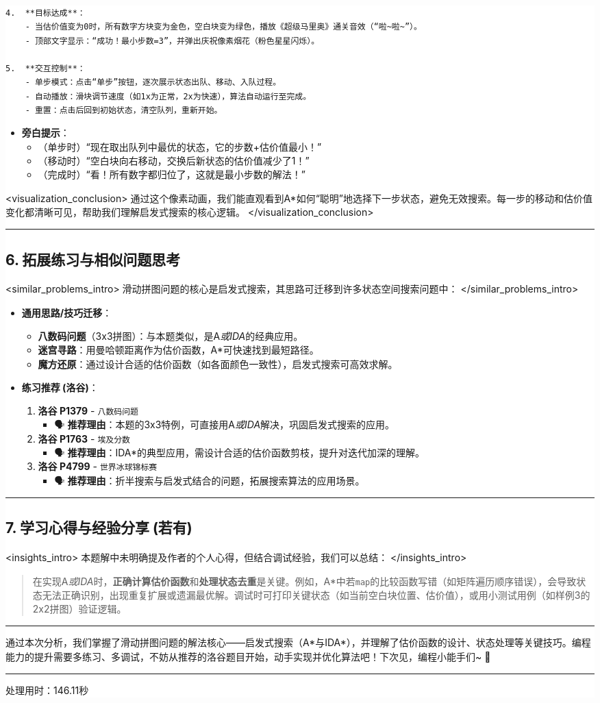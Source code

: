    4.  **目标达成**：
        - 当估价值变为0时，所有数字方块变为金色，空白块变为绿色，播放《超级马里奥》通关音效（“啦~啦~”）。
        - 顶部文字显示：“成功！最小步数=3”，并弹出庆祝像素烟花（粉色星星闪烁）。

    5.  **交互控制**：
        - 单步模式：点击“单步”按钮，逐次展示状态出队、移动、入队过程。
        - 自动播放：滑块调节速度（如1x为正常，2x为快速），算法自动运行至完成。
        - 重置：点击后回到初始状态，清空队列，重新开始。

  * **旁白提示**：
    - （单步时）“现在取出队列中最优的状态，它的步数+估价值最小！”
    - （移动时）“空白块向右移动，交换后新状态的估价值减少了1！”
    - （完成时）“看！所有数字都归位了，这就是最小步数的解法！”

<visualization_conclusion>
通过这个像素动画，我们能直观看到A*如何“聪明”地选择下一步状态，避免无效搜索。每一步的移动和估价值变化都清晰可见，帮助我们理解启发式搜索的核心逻辑。
</visualization_conclusion>

-----

## 6\. 拓展练习与相似问题思考

<similar_problems_intro>
滑动拼图问题的核心是启发式搜索，其思路可迁移到许多状态空间搜索问题中：
</similar_problems_intro>

  * **通用思路/技巧迁移**：
    - **八数码问题**（3x3拼图）：与本题类似，是A*或IDA*的经典应用。
    - **迷宫寻路**：用曼哈顿距离作为估价函数，A*可快速找到最短路径。
    - **魔方还原**：通过设计合适的估价函数（如各面颜色一致性），启发式搜索可高效求解。

  * **练习推荐 (洛谷)**：
    1.  **洛谷 P1379** - `八数码问题`
        * 🗣️ **推荐理由**：本题的3x3特例，可直接用A*或IDA*解决，巩固启发式搜索的应用。
    2.  **洛谷 P1763** - `埃及分数`
        * 🗣️ **推荐理由**：IDA*的典型应用，需设计合适的估价函数剪枝，提升对迭代加深的理解。
    3.  **洛谷 P4799** - `世界冰球锦标赛`
        * 🗣️ **推荐理由**：折半搜索与启发式结合的问题，拓展搜索算法的应用场景。

-----

## 7\. 学习心得与经验分享 (若有)

<insights_intro>
本题解中未明确提及作者的个人心得，但结合调试经验，我们可以总结：
</insights_intro>

> 在实现A*或IDA*时，**正确计算估价函数**和**处理状态去重**是关键。例如，A*中若`map`的比较函数写错（如矩阵遍历顺序错误），会导致状态无法正确识别，出现重复扩展或遗漏最优解。调试时可打印关键状态（如当前空白块位置、估价值），或用小测试用例（如样例3的2x2拼图）验证逻辑。

-----

<conclusion>
通过本次分析，我们掌握了滑动拼图问题的解法核心——启发式搜索（A*与IDA*），并理解了估价函数的设计、状态处理等关键技巧。编程能力的提升需要多练习、多调试，不妨从推荐的洛谷题目开始，动手实现并优化算法吧！下次见，编程小能手们~ 💪
</conclusion>

---
处理用时：146.11秒